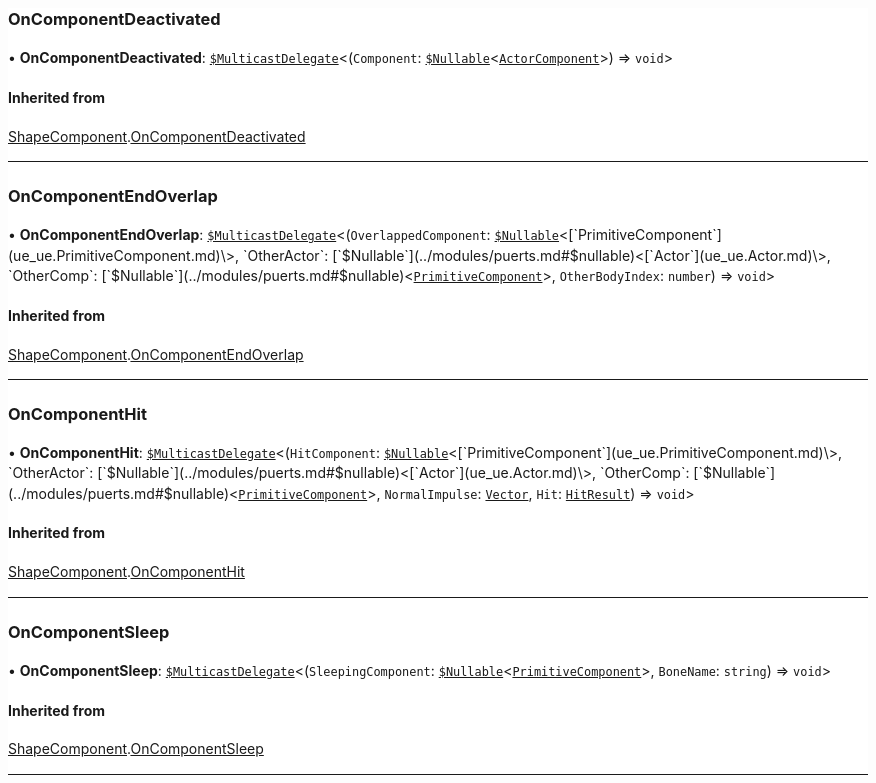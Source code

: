 ### OnComponentDeactivated

• **OnComponentDeactivated**: [`$MulticastDelegate`](../interfaces/ue_puerts._MulticastDelegate.md)<(`Component`: [`$Nullable`](../modules/puerts.md#$nullable)<[`ActorComponent`](ue_ue.ActorComponent.md)\>) => `void`\>

#### Inherited from

[ShapeComponent](ue_ue.ShapeComponent.md).[OnComponentDeactivated](ue_ue.ShapeComponent.md#oncomponentdeactivated)

___

### OnComponentEndOverlap

• **OnComponentEndOverlap**: [`$MulticastDelegate`](../interfaces/ue_puerts._MulticastDelegate.md)<(`OverlappedComponent`: [`$Nullable`](../modules/puerts.md#$nullable)<[`PrimitiveComponent`](ue_ue.PrimitiveComponent.md)\>, `OtherActor`: [`$Nullable`](../modules/puerts.md#$nullable)<[`Actor`](ue_ue.Actor.md)\>, `OtherComp`: [`$Nullable`](../modules/puerts.md#$nullable)<[`PrimitiveComponent`](ue_ue.PrimitiveComponent.md)\>, `OtherBodyIndex`: `number`) => `void`\>

#### Inherited from

[ShapeComponent](ue_ue.ShapeComponent.md).[OnComponentEndOverlap](ue_ue.ShapeComponent.md#oncomponentendoverlap)

___

### OnComponentHit

• **OnComponentHit**: [`$MulticastDelegate`](../interfaces/ue_puerts._MulticastDelegate.md)<(`HitComponent`: [`$Nullable`](../modules/puerts.md#$nullable)<[`PrimitiveComponent`](ue_ue.PrimitiveComponent.md)\>, `OtherActor`: [`$Nullable`](../modules/puerts.md#$nullable)<[`Actor`](ue_ue.Actor.md)\>, `OtherComp`: [`$Nullable`](../modules/puerts.md#$nullable)<[`PrimitiveComponent`](ue_ue.PrimitiveComponent.md)\>, `NormalImpulse`: [`Vector`](ue_ue_s.Vector.md), `Hit`: [`HitResult`](ue_ue.HitResult.md)) => `void`\>

#### Inherited from

[ShapeComponent](ue_ue.ShapeComponent.md).[OnComponentHit](ue_ue.ShapeComponent.md#oncomponenthit)

___

### OnComponentSleep

• **OnComponentSleep**: [`$MulticastDelegate`](../interfaces/ue_puerts._MulticastDelegate.md)<(`SleepingComponent`: [`$Nullable`](../modules/puerts.md#$nullable)<[`PrimitiveComponent`](ue_ue.PrimitiveComponent.md)\>, `BoneName`: `string`) => `void`\>

#### Inherited from

[ShapeComponent](ue_ue.ShapeComponent.md).[OnComponentSleep](ue_ue.ShapeComponent.md#oncomponentsleep)

___
